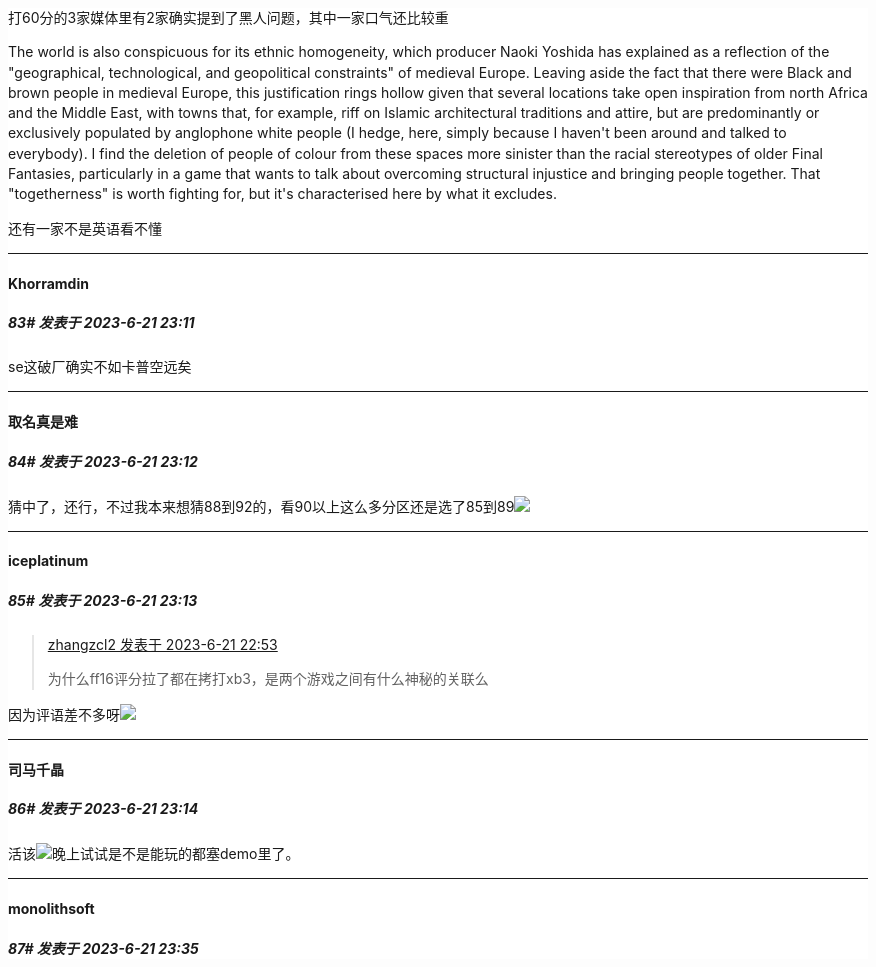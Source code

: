 打60分的3家媒体里有2家确实提到了黑人问题，其中一家口气还比较重

The world is also conspicuous for its ethnic homogeneity, which producer Naoki Yoshida has explained as a reflection of the "geographical, technological, and geopolitical constraints" of medieval Europe. Leaving aside the fact that there were Black and brown people in medieval Europe, this justification rings hollow given that several locations take open inspiration from north Africa and the Middle East, with towns that, for example, riff on Islamic architectural traditions and attire, but are predominantly or exclusively populated by anglophone white people (I hedge, here, simply because I haven't been around and talked to everybody). I find the deletion of people of colour from these spaces more sinister than the racial stereotypes of older Final Fantasies, particularly in a game that wants to talk about overcoming structural injustice and bringing people together. That "togetherness" is worth fighting for, but it's characterised here by what it excludes.

还有一家不是英语看不懂

*****

####  Khorramdin  
##### 83#       发表于 2023-6-21 23:11

se这破厂确实不如卡普空远矣

*****

####  取名真是难  
##### 84#       发表于 2023-6-21 23:12

猜中了，还行，不过我本来想猜88到92的，看90以上这么多分区还是选了85到89<img src="https://static.saraba1st.com/image/smiley/face2017/067.png" referrerpolicy="no-referrer">

*****

####  iceplatinum  
##### 85#       发表于 2023-6-21 23:13

<blockquote><a href="httphttps://bbs.saraba1st.com/2b/forum.php?mod=redirect&amp;goto=findpost&amp;pid=61377179&amp;ptid=2141031" target="_blank">zhangzcl2 发表于 2023-6-21 22:53</a>

为什么ff16评分拉了都在拷打xb3，是两个游戏之间有什么神秘的关联么</blockquote>
因为评语差不多呀<img src="https://static.saraba1st.com/image/smiley/face2017/120.gif" referrerpolicy="no-referrer">


*****

####  司马千晶  
##### 86#       发表于 2023-6-21 23:14

活该<img src="https://static.saraba1st.com/image/smiley/face2017/037.png" referrerpolicy="no-referrer">晚上试试是不是能玩的都塞demo里了。


*****

####  monolithsoft  
##### 87#       发表于 2023-6-21 23:35
